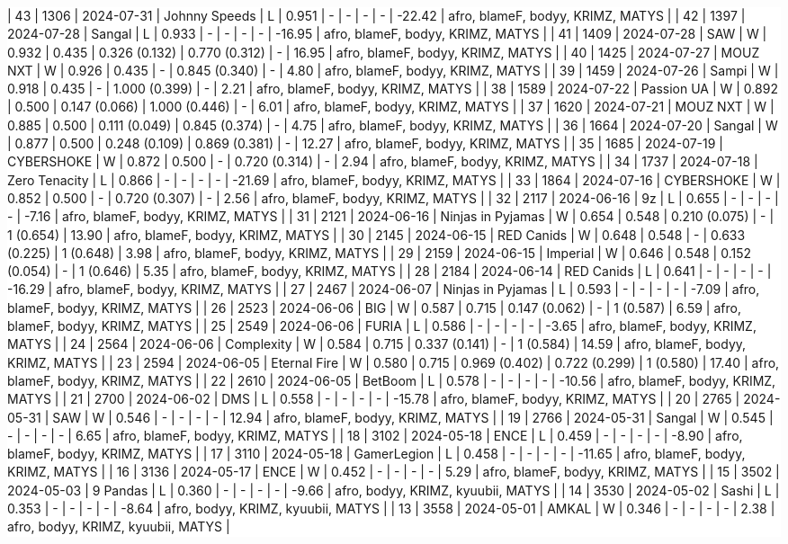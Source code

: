 |           43 |     1306 | 2024-07-31 | Johnny Speeds     | L   | 0.951      | -            | -                | -                | -         |   -22.42 | afro, blameF, bodyy, KRIMZ, MATYS  |
|           42 |     1397 | 2024-07-28 | Sangal            | L   | 0.933      | -            | -                | -                | -         |   -16.95 | afro, blameF, bodyy, KRIMZ, MATYS  |
|           41 |     1409 | 2024-07-28 | SAW               | W   | 0.932      | 0.435        | 0.326 (0.132)    | 0.770 (0.312)    | -         |    16.95 | afro, blameF, bodyy, KRIMZ, MATYS  |
|           40 |     1425 | 2024-07-27 | MOUZ NXT          | W   | 0.926      | 0.435        | -                | 0.845 (0.340)    | -         |     4.80 | afro, blameF, bodyy, KRIMZ, MATYS  |
|           39 |     1459 | 2024-07-26 | Sampi             | W   | 0.918      | 0.435        | -                | 1.000 (0.399)    | -         |     2.21 | afro, blameF, bodyy, KRIMZ, MATYS  |
|           38 |     1589 | 2024-07-22 | Passion UA        | W   | 0.892      | 0.500        | 0.147 (0.066)    | 1.000 (0.446)    | -         |     6.01 | afro, blameF, bodyy, KRIMZ, MATYS  |
|           37 |     1620 | 2024-07-21 | MOUZ NXT          | W   | 0.885      | 0.500        | 0.111 (0.049)    | 0.845 (0.374)    | -         |     4.75 | afro, blameF, bodyy, KRIMZ, MATYS  |
|           36 |     1664 | 2024-07-20 | Sangal            | W   | 0.877      | 0.500        | 0.248 (0.109)    | 0.869 (0.381)    | -         |    12.27 | afro, blameF, bodyy, KRIMZ, MATYS  |
|           35 |     1685 | 2024-07-19 | CYBERSHOKE        | W   | 0.872      | 0.500        | -                | 0.720 (0.314)    | -         |     2.94 | afro, blameF, bodyy, KRIMZ, MATYS  |
|           34 |     1737 | 2024-07-18 | Zero Tenacity     | L   | 0.866      | -            | -                | -                | -         |   -21.69 | afro, blameF, bodyy, KRIMZ, MATYS  |
|           33 |     1864 | 2024-07-16 | CYBERSHOKE        | W   | 0.852      | 0.500        | -                | 0.720 (0.307)    | -         |     2.56 | afro, blameF, bodyy, KRIMZ, MATYS  |
|           32 |     2117 | 2024-06-16 | 9z                | L   | 0.655      | -            | -                | -                | -         |    -7.16 | afro, blameF, bodyy, KRIMZ, MATYS  |
|           31 |     2121 | 2024-06-16 | Ninjas in Pyjamas | W   | 0.654      | 0.548        | 0.210 (0.075)    | -                | 1 (0.654) |    13.90 | afro, blameF, bodyy, KRIMZ, MATYS  |
|           30 |     2145 | 2024-06-15 | RED Canids        | W   | 0.648      | 0.548        | -                | 0.633 (0.225)    | 1 (0.648) |     3.98 | afro, blameF, bodyy, KRIMZ, MATYS  |
|           29 |     2159 | 2024-06-15 | Imperial          | W   | 0.646      | 0.548        | 0.152 (0.054)    | -                | 1 (0.646) |     5.35 | afro, blameF, bodyy, KRIMZ, MATYS  |
|           28 |     2184 | 2024-06-14 | RED Canids        | L   | 0.641      | -            | -                | -                | -         |   -16.29 | afro, blameF, bodyy, KRIMZ, MATYS  |
|           27 |     2467 | 2024-06-07 | Ninjas in Pyjamas | L   | 0.593      | -            | -                | -                | -         |    -7.09 | afro, blameF, bodyy, KRIMZ, MATYS  |
|           26 |     2523 | 2024-06-06 | BIG               | W   | 0.587      | 0.715        | 0.147 (0.062)    | -                | 1 (0.587) |     6.59 | afro, blameF, bodyy, KRIMZ, MATYS  |
|           25 |     2549 | 2024-06-06 | FURIA             | L   | 0.586      | -            | -                | -                | -         |    -3.65 | afro, blameF, bodyy, KRIMZ, MATYS  |
|           24 |     2564 | 2024-06-06 | Complexity        | W   | 0.584      | 0.715        | 0.337 (0.141)    | -                | 1 (0.584) |    14.59 | afro, blameF, bodyy, KRIMZ, MATYS  |
|           23 |     2594 | 2024-06-05 | Eternal Fire      | W   | 0.580      | 0.715        | 0.969 (0.402)    | 0.722 (0.299)    | 1 (0.580) |    17.40 | afro, blameF, bodyy, KRIMZ, MATYS  |
|           22 |     2610 | 2024-06-05 | BetBoom           | L   | 0.578      | -            | -                | -                | -         |   -10.56 | afro, blameF, bodyy, KRIMZ, MATYS  |
|           21 |     2700 | 2024-06-02 | DMS               | L   | 0.558      | -            | -                | -                | -         |   -15.78 | afro, blameF, bodyy, KRIMZ, MATYS  |
|           20 |     2765 | 2024-05-31 | SAW               | W   | 0.546      | -            | -                | -                | -         |    12.94 | afro, blameF, bodyy, KRIMZ, MATYS  |
|           19 |     2766 | 2024-05-31 | Sangal            | W   | 0.545      | -            | -                | -                | -         |     6.65 | afro, blameF, bodyy, KRIMZ, MATYS  |
|           18 |     3102 | 2024-05-18 | ENCE              | L   | 0.459      | -            | -                | -                | -         |    -8.90 | afro, blameF, bodyy, KRIMZ, MATYS  |
|           17 |     3110 | 2024-05-18 | GamerLegion       | L   | 0.458      | -            | -                | -                | -         |   -11.65 | afro, blameF, bodyy, KRIMZ, MATYS  |
|           16 |     3136 | 2024-05-17 | ENCE              | W   | 0.452      | -            | -                | -                | -         |     5.29 | afro, blameF, bodyy, KRIMZ, MATYS  |
|           15 |     3502 | 2024-05-03 | 9 Pandas          | L   | 0.360      | -            | -                | -                | -         |    -9.66 | afro, bodyy, KRIMZ, kyuubii, MATYS |
|           14 |     3530 | 2024-05-02 | Sashi             | L   | 0.353      | -            | -                | -                | -         |    -8.64 | afro, bodyy, KRIMZ, kyuubii, MATYS |
|           13 |     3558 | 2024-05-01 | AMKAL             | W   | 0.346      | -            | -                | -                | -         |     2.38 | afro, bodyy, KRIMZ, kyuubii, MATYS |